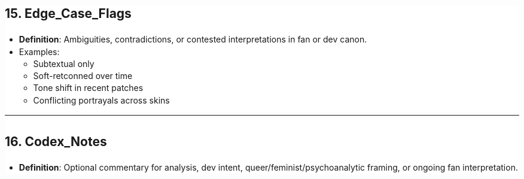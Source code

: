 
## 15. Edge_Case_Flags

- **Definition**: Ambiguities, contradictions, or contested interpretations in fan or dev canon.
- Examples:
  - Subtextual only
  - Soft-retconned over time
  - Tone shift in recent patches
  - Conflicting portrayals across skins

---

## 16. Codex_Notes

- **Definition**: Optional commentary for analysis, dev intent, queer/feminist/psychoanalytic framing, or ongoing fan interpretation.
